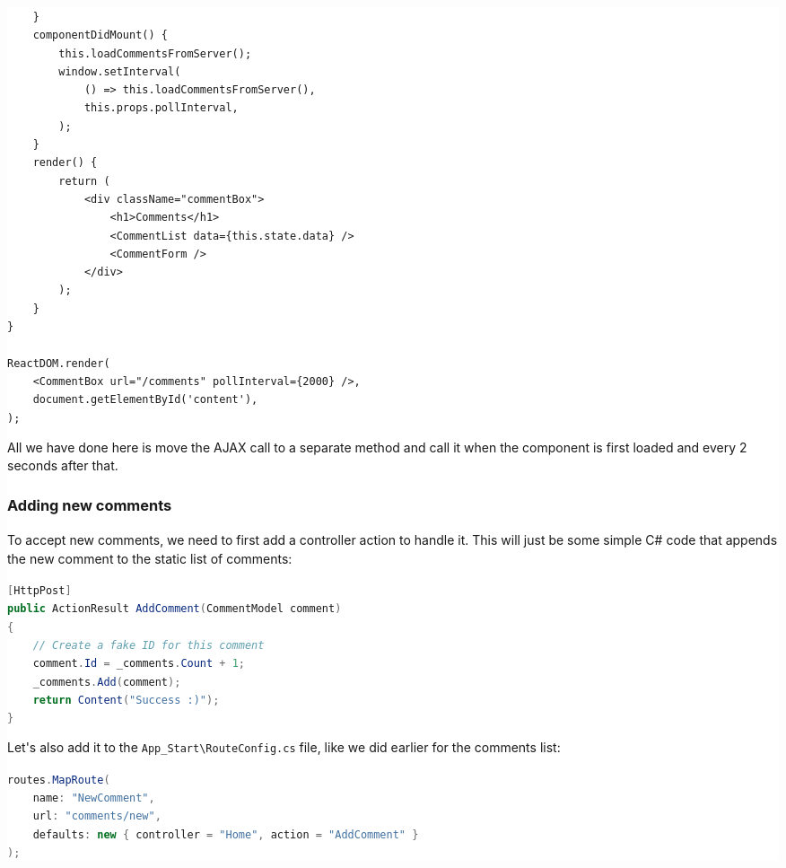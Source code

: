 ```javascript{6,15-18,31}
	}
	componentDidMount() {
		this.loadCommentsFromServer();
		window.setInterval(
			() => this.loadCommentsFromServer(),
			this.props.pollInterval,
		);
	}
	render() {
		return (
			<div className="commentBox">
				<h1>Comments</h1>
				<CommentList data={this.state.data} />
				<CommentForm />
			</div>
		);
	}
}

ReactDOM.render(
	<CommentBox url="/comments" pollInterval={2000} />,
	document.getElementById('content'),
);
```

All we have done here is move the AJAX call to a separate method and call it when the component is first loaded and every 2 seconds after that.

### Adding new comments

To accept new comments, we need to first add a controller action to handle it. This will just be some simple C# code that appends the new comment to the static list of comments:

```csharp
[HttpPost]
public ActionResult AddComment(CommentModel comment)
{
	// Create a fake ID for this comment
	comment.Id = _comments.Count + 1;
	_comments.Add(comment);
	return Content("Success :)");
}
```

Let's also add it to the `App_Start\RouteConfig.cs` file, like we did earlier for the comments list:

```csharp
routes.MapRoute(
	name: "NewComment",
	url: "comments/new",
	defaults: new { controller = "Home", action = "AddComment" }
);
```

